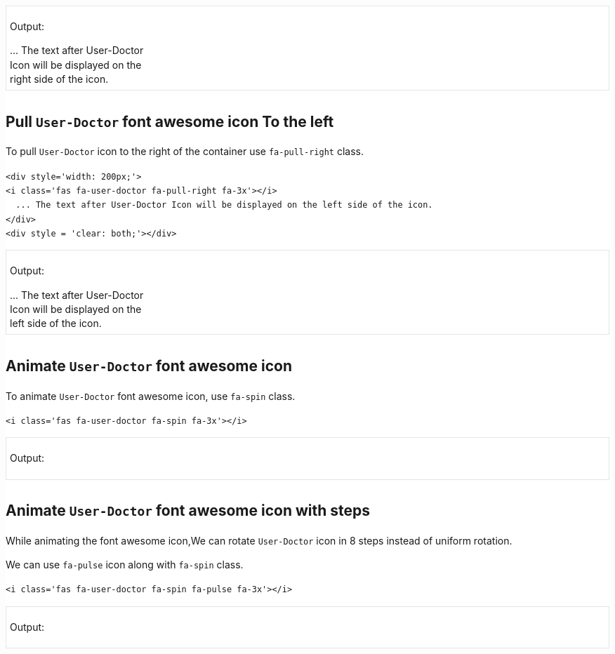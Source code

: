 <div style='border:1px solid rgba(0,0,0,.1);margin-bottom:10px;padding:5px;'>
<p>Output:</p>


<div style='width: 200px;'>
<i class='fas fa-user-doctor fa-pull-left fa-3x'></i>
  ... The text after User-Doctor Icon will be displayed on the right side of the icon.
</div>
<div style = 'clear: both;'></div>
</div>

## Pull `User-Doctor` font awesome icon To the left
To pull `User-Doctor` icon to the right of the container use `fa-pull-right` class.
```
<div style='width: 200px;'>
<i class='fas fa-user-doctor fa-pull-right fa-3x'></i>
  ... The text after User-Doctor Icon will be displayed on the left side of the icon.
</div>
<div style = 'clear: both;'></div>
```

<div style='border:1px solid rgba(0,0,0,.1);margin-bottom:10px;padding:5px;'>
<p>Output:</p>


<div style='width: 200px;'>
<i class='fas fa-user-doctor fa-pull-right fa-3x'></i>
  ... The text after User-Doctor Icon will be displayed on the left side of the icon.
</div>
<div style = 'clear: both;'></div>
</div>

## Animate `User-Doctor` font awesome icon
To animate `User-Doctor` font awesome icon, use `fa-spin` class.
```
<i class='fas fa-user-doctor fa-spin fa-3x'></i>
```

<div style='border:1px solid rgba(0,0,0,.1);margin-bottom:10px;padding:5px;'>
<p>Output:</p>


<i class='fas fa-user-doctor fa-spin fa-3x'></i>
</div>

## Animate `User-Doctor` font awesome icon with steps
While animating the font awesome icon,We can rotate `User-Doctor` icon in 8 steps instead of uniform rotation.

We can use `fa-pulse` icon along with `fa-spin` class.
```
<i class='fas fa-user-doctor fa-spin fa-pulse fa-3x'></i>
```

<div style='border:1px solid rgba(0,0,0,.1);margin-bottom:10px;padding:5px;'>
<p>Output:</p>
